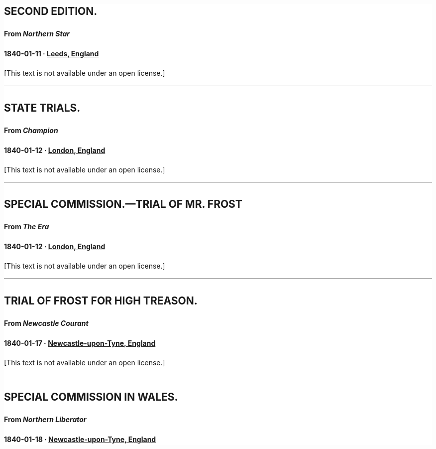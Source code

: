 ## SECOND EDITION.

#### From _Northern Star_

#### 1840-01-11 &middot; [Leeds, England](http://dbpedia.org/resource/Leeds)

[This text is not available under an open license.]

---

## STATE TRIALS.

#### From _Champion_

#### 1840-01-12 &middot; [London, England](http://dbpedia.org/resource/London)

[This text is not available under an open license.]

---

## SPECIAL COMMISSION.—TRIAL OF MR. FROST

#### From _The Era_

#### 1840-01-12 &middot; [London, England](http://dbpedia.org/resource/London)

[This text is not available under an open license.]

---

## TRIAL OF FROST FOR HIGH TREASON.

#### From _Newcastle Courant_

#### 1840-01-17 &middot; [Newcastle-upon-Tyne, England](http://dbpedia.org/resource/Newcastle_upon_Tyne)

[This text is not available under an open license.]

---

## SPECIAL COMMISSION IN WALES.

#### From _Northern Liberator_

#### 1840-01-18 &middot; [Newcastle-upon-Tyne, England](http://dbpedia.org/resource/Newcastle_upon_Tyne)
